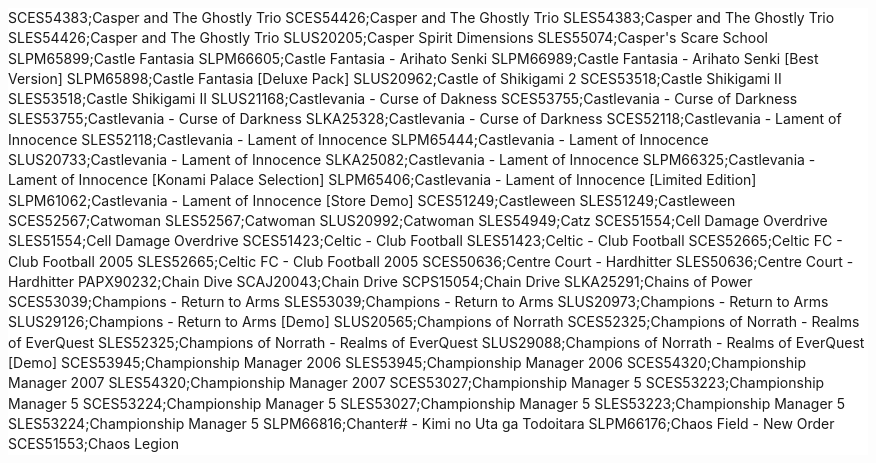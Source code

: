 SCES54383;Casper and The Ghostly Trio 
SCES54426;Casper and The Ghostly Trio 
SLES54383;Casper and The Ghostly Trio 
SLES54426;Casper and The Ghostly Trio 
SLUS20205;Casper Spirit Dimensions 
SLES55074;Casper's Scare School 
SLPM65899;Castle Fantasia 
SLPM66605;Castle Fantasia - Arihato Senki 
SLPM66989;Castle Fantasia - Arihato Senki [Best Version] 
SLPM65898;Castle Fantasia [Deluxe Pack] 
SLUS20962;Castle of Shikigami 2 
SCES53518;Castle Shikigami II 
SLES53518;Castle Shikigami II 
SLUS21168;Castlevania - Curse of Dakness 
SCES53755;Castlevania - Curse of Darkness 
SLES53755;Castlevania - Curse of Darkness 
SLKA25328;Castlevania - Curse of Darkness 
SCES52118;Castlevania - Lament of Innocence 
SLES52118;Castlevania - Lament of Innocence 
SLPM65444;Castlevania - Lament of Innocence 
SLUS20733;Castlevania - Lament of Innocence 
SLKA25082;Castlevania - Lament of Innocence 
SLPM66325;Castlevania - Lament of Innocence [Konami Palace Selection] 
SLPM65406;Castlevania - Lament of Innocence [Limited Edition] 
SLPM61062;Castlevania - Lament of Innocence  [Store Demo] 
SCES51249;Castleween 
SLES51249;Castleween 
SCES52567;Catwoman 
SLES52567;Catwoman 
SLUS20992;Catwoman 
SLES54949;Catz 
SCES51554;Cell Damage Overdrive 
SLES51554;Cell Damage Overdrive 
SCES51423;Celtic - Club Football 
SLES51423;Celtic - Club Football 
SCES52665;Celtic FC - Club Football 2005 
SLES52665;Celtic FC - Club Football 2005 
SCES50636;Centre Court - Hardhitter 
SLES50636;Centre Court - Hardhitter 
PAPX90232;Chain Dive 
SCAJ20043;Chain Drive 
SCPS15054;Chain Drive 
SLKA25291;Chains of Power 
SCES53039;Champions - Return to Arms 
SLES53039;Champions - Return to Arms 
SLUS20973;Champions - Return to Arms 
SLUS29126;Champions - Return to Arms [Demo] 
SLUS20565;Champions of Norrath 
SCES52325;Champions of Norrath - Realms of EverQuest 
SLES52325;Champions of Norrath - Realms of EverQuest 
SLUS29088;Champions of Norrath - Realms of EverQuest [Demo] 
SCES53945;Championship Manager 2006 
SLES53945;Championship Manager 2006 
SCES54320;Championship Manager 2007 
SLES54320;Championship Manager 2007 
SCES53027;Championship Manager 5 
SCES53223;Championship Manager 5 
SCES53224;Championship Manager 5 
SLES53027;Championship Manager 5 
SLES53223;Championship Manager 5 
SLES53224;Championship Manager 5 
SLPM66816;Chanter# - Kimi no Uta ga Todoitara 
SLPM66176;Chaos Field - New Order 
SCES51553;Chaos Legion 